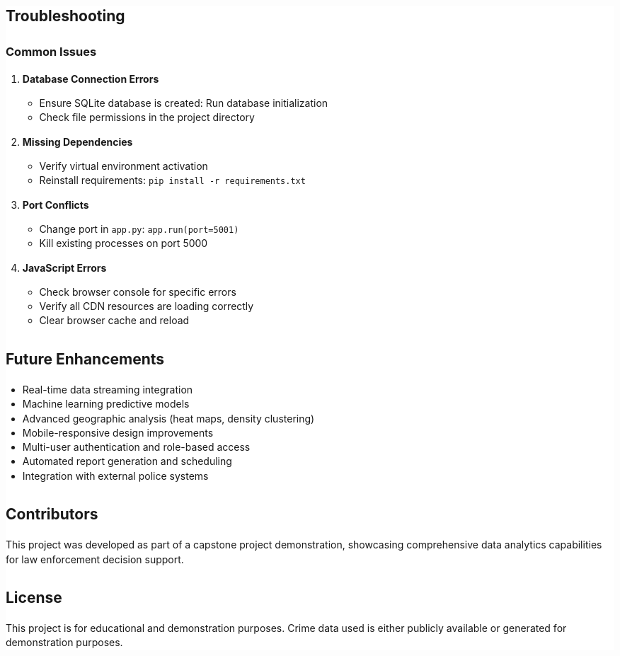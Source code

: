 ## Troubleshooting

### Common Issues

1. **Database Connection Errors**
   - Ensure SQLite database is created: Run database initialization
   - Check file permissions in the project directory

2. **Missing Dependencies**
   - Verify virtual environment activation
   - Reinstall requirements: `pip install -r requirements.txt`

3. **Port Conflicts**
   - Change port in `app.py`: `app.run(port=5001)`
   - Kill existing processes on port 5000

4. **JavaScript Errors**
   - Check browser console for specific errors
   - Verify all CDN resources are loading correctly
   - Clear browser cache and reload

## Future Enhancements

- Real-time data streaming integration
- Machine learning predictive models
- Advanced geographic analysis (heat maps, density clustering)
- Mobile-responsive design improvements
- Multi-user authentication and role-based access
- Automated report generation and scheduling
- Integration with external police systems

## Contributors

This project was developed as part of a capstone project demonstration, showcasing comprehensive data analytics capabilities for law enforcement decision support.

## License

This project is for educational and demonstration purposes. Crime data used is either publicly available or generated for demonstration purposes.